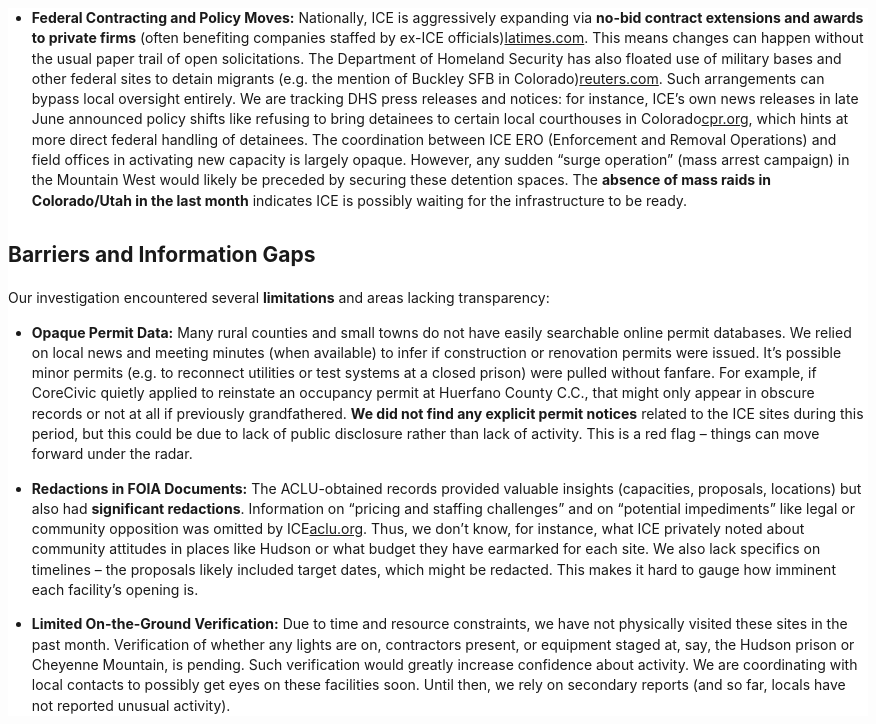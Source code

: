 - **Federal Contracting and Policy Moves:** Nationally, ICE is aggressively expanding via **no-bid contract extensions and awards to private firms** (often benefiting companies staffed by ex-ICE officials)[latimes.com](https://www.latimes.com/world-nation/story/2025-06-16/ice-is-using-no-bid-contracts-boosting-big-firms-to-get-more-detention-beds#:~:text=match%20at%20L294%20existing%20agreements,ICE%20if%20someone%20is%20a). This means changes can happen without the usual paper trail of open solicitations. The Department of Homeland Security has also floated use of military bases and other federal sites to detain migrants (e.g. the mention of Buckley SFB in Colorado)[reuters.com](https://www.reuters.com/world/us/ice-use-us-military-base-colorado-detain-migrants-2025-01-29/#:~:text=ICE%20to%20use%20U,Space%20Force%20Base%20in). Such arrangements can bypass local oversight entirely. We are tracking DHS press releases and notices: for instance, ICE’s own news releases in late June announced policy shifts like refusing to bring detainees to certain local courthouses in Colorado[cpr.org](https://www.cpr.org/2025/06/27/ice-says-it-will-stop-letting-detainees-go-to-criminal-court-in-some-colorado-counties/#:~:text=ICE%20says%20it%20will%20stop,on%20June%2027%2C%202025), which hints at more direct federal handling of detainees. The coordination between ICE ERO (Enforcement and Removal Operations) and field offices in activating new capacity is largely opaque. However, any sudden “surge operation” (mass arrest campaign) in the Mountain West would likely be preceded by securing these detention spaces. The **absence of mass raids in Colorado/Utah in the last month** indicates ICE is possibly waiting for the infrastructure to be ready.
    

## Barriers and Information Gaps

Our investigation encountered several **limitations** and areas lacking transparency:

- **Opaque Permit Data:** Many rural counties and small towns do not have easily searchable online permit databases. We relied on local news and meeting minutes (when available) to infer if construction or renovation permits were issued. It’s possible minor permits (e.g. to reconnect utilities or test systems at a closed prison) were pulled without fanfare. For example, if CoreCivic quietly applied to reinstate an occupancy permit at Huerfano County C.C., that might only appear in obscure records or not at all if previously grandfathered. **We did not find any explicit permit notices** related to the ICE sites during this period, but this could be due to lack of public disclosure rather than lack of activity. This is a red flag – things can move forward under the radar.
    
- **Redactions in FOIA Documents:** The ACLU-obtained records provided valuable insights (capacities, proposals, locations) but also had **significant redactions**. Information on “pricing and staffing challenges” and on “potential impediments” like legal or community opposition was omitted by ICE[aclu.org](https://www.aclu.org/press-releases/aclu-foia-litigation-reveals-information-about-plans-to-expand-ice-detention-facilities-nationwide#:~:text=lawsuit%20sought%20records%20related%20to,obtained%20via%20the%20ACLU%E2%80%99s%20litigation). Thus, we don’t know, for instance, what ICE privately noted about community attitudes in places like Hudson or what budget they have earmarked for each site. We also lack specifics on timelines – the proposals likely included target dates, which might be redacted. This makes it hard to gauge how imminent each facility’s opening is.
    
- **Limited On-the-Ground Verification:** Due to time and resource constraints, we have not physically visited these sites in the past month. Verification of whether any lights are on, contractors present, or equipment staged at, say, the Hudson prison or Cheyenne Mountain, is pending. Such verification would greatly increase confidence about activity. We are coordinating with local contacts to possibly get eyes on these facilities soon. Until then, we rely on secondary reports (and so far, locals have not reported unusual activity).
    